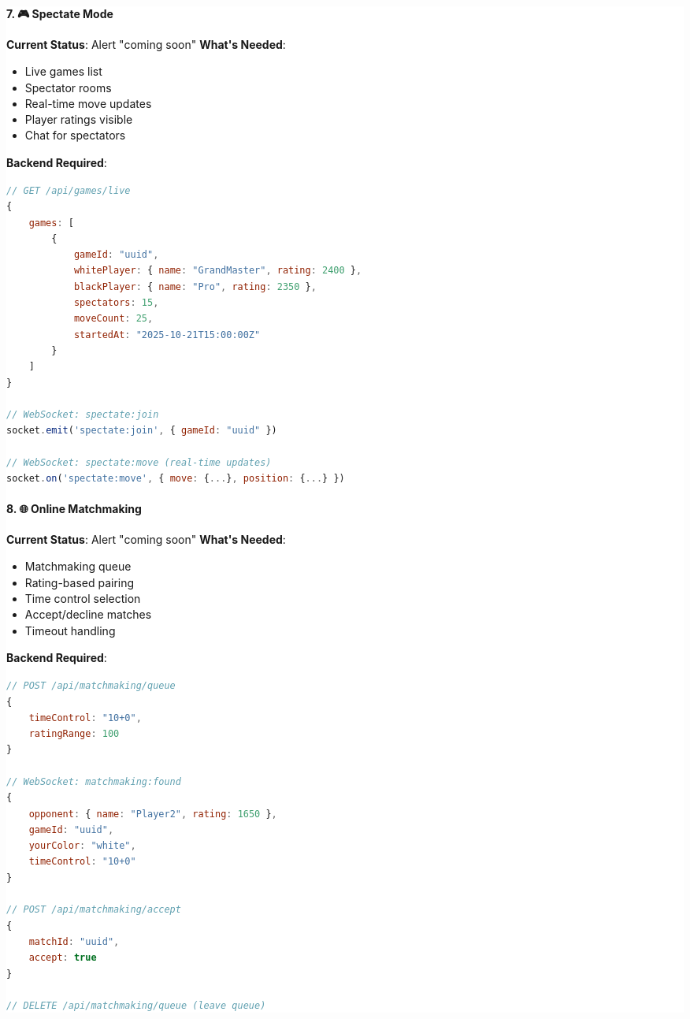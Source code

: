 #### 7. **🎮 Spectate Mode**
**Current Status**: Alert "coming soon"
**What's Needed**:
- Live games list
- Spectator rooms
- Real-time move updates
- Player ratings visible
- Chat for spectators

**Backend Required**:
```javascript
// GET /api/games/live
{
    games: [
        {
            gameId: "uuid",
            whitePlayer: { name: "GrandMaster", rating: 2400 },
            blackPlayer: { name: "Pro", rating: 2350 },
            spectators: 15,
            moveCount: 25,
            startedAt: "2025-10-21T15:00:00Z"
        }
    ]
}

// WebSocket: spectate:join
socket.emit('spectate:join', { gameId: "uuid" })

// WebSocket: spectate:move (real-time updates)
socket.on('spectate:move', { move: {...}, position: {...} })
```

#### 8. **🌐 Online Matchmaking**
**Current Status**: Alert "coming soon"
**What's Needed**:
- Matchmaking queue
- Rating-based pairing
- Time control selection
- Accept/decline matches
- Timeout handling

**Backend Required**:
```javascript
// POST /api/matchmaking/queue
{
    timeControl: "10+0",
    ratingRange: 100
}

// WebSocket: matchmaking:found
{
    opponent: { name: "Player2", rating: 1650 },
    gameId: "uuid",
    yourColor: "white",
    timeControl: "10+0"
}

// POST /api/matchmaking/accept
{
    matchId: "uuid",
    accept: true
}

// DELETE /api/matchmaking/queue (leave queue)
```